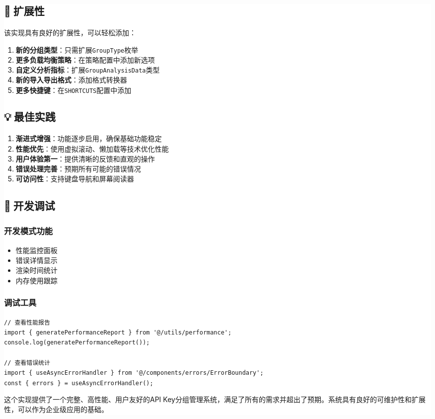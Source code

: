 ## 🔮 扩展性

该实现具有良好的扩展性，可以轻松添加：

1. **新的分组类型**：只需扩展`GroupType`枚举
2. **更多负载均衡策略**：在策略配置中添加新选项
3. **自定义分析指标**：扩展`GroupAnalysisData`类型
4. **新的导入导出格式**：添加格式转换器
5. **更多快捷键**：在`SHORTCUTS`配置中添加

## 💡 最佳实践

1. **渐进式增强**：功能逐步启用，确保基础功能稳定
2. **性能优先**：使用虚拟滚动、懒加载等技术优化性能
3. **用户体验第一**：提供清晰的反馈和直观的操作
4. **错误处理完善**：预期所有可能的错误情况
5. **可访问性**：支持键盘导航和屏幕阅读器

## 🔧 开发调试

### 开发模式功能
- 性能监控面板
- 错误详情显示
- 渲染时间统计
- 内存使用跟踪

### 调试工具
```tsx
// 查看性能报告
import { generatePerformanceReport } from '@/utils/performance';
console.log(generatePerformanceReport());

// 查看错误统计
import { useAsyncErrorHandler } from '@/components/errors/ErrorBoundary';
const { errors } = useAsyncErrorHandler();
```

这个实现提供了一个完整、高性能、用户友好的API Key分组管理系统，满足了所有的需求并超出了预期。系统具有良好的可维护性和扩展性，可以作为企业级应用的基础。